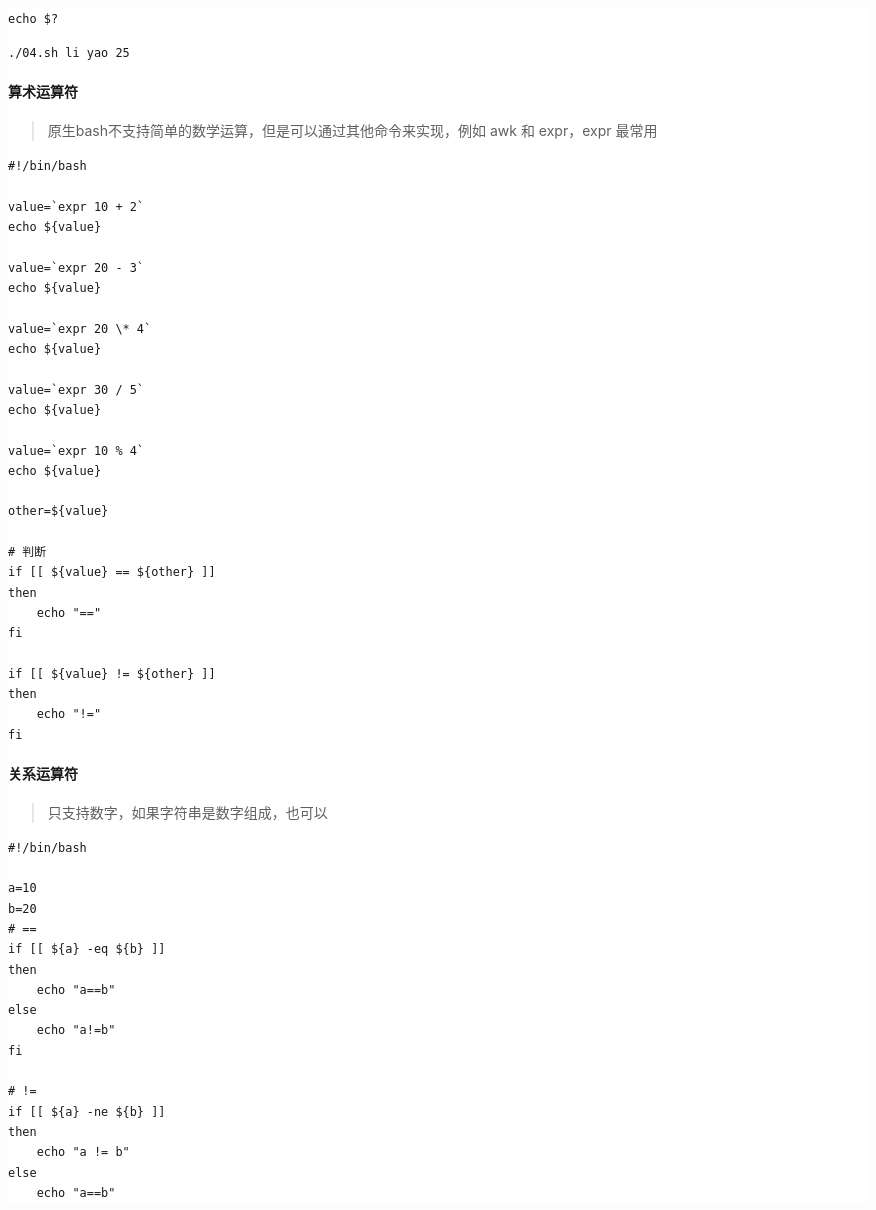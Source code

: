 ~~~shell
echo $?
~~~

~~~bash
./04.sh li yao 25
~~~

#### 算术运算符

>   原生bash不支持简单的数学运算，但是可以通过其他命令来实现，例如 awk 和 expr，expr 最常用

~~~shell
#!/bin/bash

value=`expr 10 + 2`
echo ${value}

value=`expr 20 - 3`
echo ${value}

value=`expr 20 \* 4`
echo ${value}

value=`expr 30 / 5`
echo ${value}

value=`expr 10 % 4`
echo ${value}

other=${value}

# 判断
if [[ ${value} == ${other} ]]
then
    echo "=="
fi

if [[ ${value} != ${other} ]]
then
    echo "!="
fi
~~~

#### 关系运算符

>   只支持数字，如果字符串是数字组成，也可以

~~~shell
#!/bin/bash

a=10
b=20
# ==
if [[ ${a} -eq ${b} ]]
then
    echo "a==b"
else
    echo "a!=b"
fi

# !=
if [[ ${a} -ne ${b} ]]
then
    echo "a != b"
else
    echo "a==b"
~~~